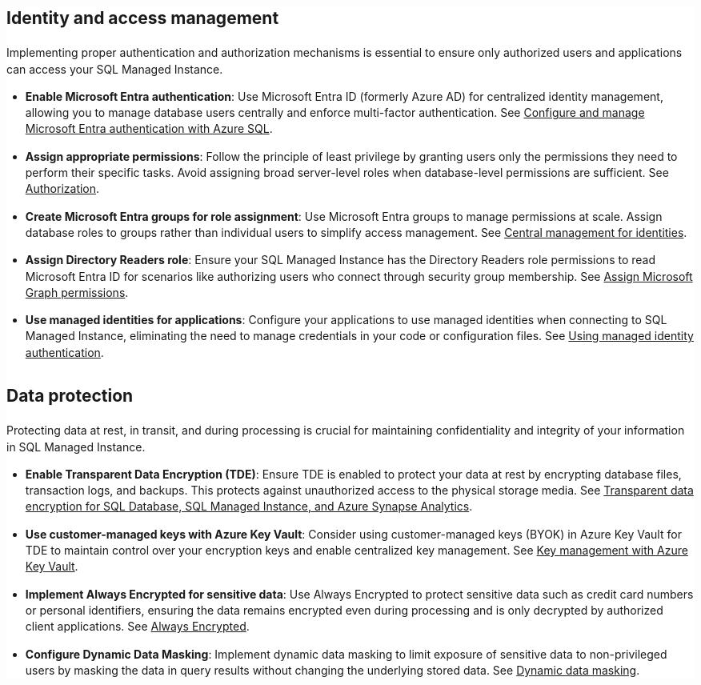## Identity and access management

Implementing proper authentication and authorization mechanisms is essential to ensure only authorized users and applications can access your SQL Managed Instance.

- **Enable Microsoft Entra authentication**: Use Microsoft Entra ID (formerly Azure AD) for centralized identity management, allowing you to manage database users centrally and enforce multi-factor authentication. See [Configure and manage Microsoft Entra authentication with Azure SQL](/azure/azure-sql/database/authentication-aad-configure?view=azuresql).

- **Assign appropriate permissions**: Follow the principle of least privilege by granting users only the permissions they need to perform their specific tasks. Avoid assigning broad server-level roles when database-level permissions are sufficient. See [Authorization](/azure/azure-sql/managed-instance/sql-managed-instance-paas-overview?view=azuresql#authorization).

- **Create Microsoft Entra groups for role assignment**: Use Microsoft Entra groups to manage permissions at scale. Assign database roles to groups rather than individual users to simplify access management. See [Central management for identities](/azure/azure-sql/database/security-best-practice?view=azuresql#central-management-for-identities).

- **Assign Directory Readers role**: Ensure your SQL Managed Instance has the Directory Readers role permissions to read Microsoft Entra ID for scenarios like authorizing users who connect through security group membership. See [Assign Microsoft Graph permissions](/azure/azure-sql/database/authentication-aad-configure?view=azuresql#assign-microsoft-graph-permissions).

- **Use managed identities for applications**: Configure your applications to use managed identities when connecting to SQL Managed Instance, eliminating the need to manage credentials in your code or configuration files. See [Using managed identity authentication](/sql/connect/ado-net/sql/azure-active-directory-authentication?view=sql-server-ver17#using-managed-identity-authentication).

## Data protection

Protecting data at rest, in transit, and during processing is crucial for maintaining confidentiality and integrity of your information in SQL Managed Instance.

- **Enable Transparent Data Encryption (TDE)**: Ensure TDE is enabled to protect your data at rest by encrypting database files, transaction logs, and backups. This protects against unauthorized access to the physical storage media. See [Transparent data encryption for SQL Database, SQL Managed Instance, and Azure Synapse Analytics](/azure/azure-sql/database/transparent-data-encryption-tde-overview?view=azuresql).

- **Use customer-managed keys with Azure Key Vault**: Consider using customer-managed keys (BYOK) in Azure Key Vault for TDE to maintain control over your encryption keys and enable centralized key management. See [Key management with Azure Key Vault](/azure/azure-sql/database/security-overview?view=azuresql#key-management-with-azure-key-vault).

- **Implement Always Encrypted for sensitive data**: Use Always Encrypted to protect sensitive data such as credit card numbers or personal identifiers, ensuring the data remains encrypted even during processing and is only decrypted by authorized client applications. See [Always Encrypted](/sql/relational-databases/security/encryption/always-encrypted-database-engine?view=sql-server-ver17).

- **Configure Dynamic Data Masking**: Implement dynamic data masking to limit exposure of sensitive data to non-privileged users by masking the data in query results without changing the underlying stored data. See [Dynamic data masking](/sql/relational-databases/security/dynamic-data-masking).
